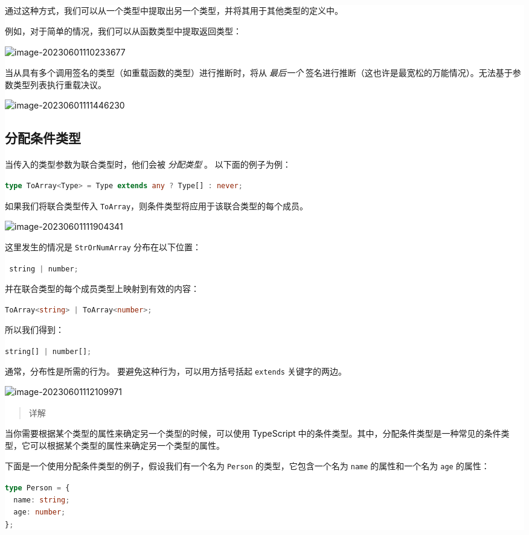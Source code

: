 通过这种方式，我们可以从一个类型中提取出另一个类型，并将其用于其他类型的定义中。



 例如，对于简单的情况，我们可以从函数类型中提取返回类型：

![image-20230601110233677](https://s2.loli.net/2023/06/01/wNd6YzO29AGS3jL.png)

当从具有多个调用签名的类型（如重载函数的类型）进行推断时，将从 *最后一个* 签名进行推断（这也许是最宽松的万能情况）。无法基于参数类型列表执行重载决议。

![image-20230601111446230](https://s2.loli.net/2023/06/01/IEr1aqySgROHxp2.png)

## 分配条件类型

当传入的类型参数为联合类型时，他们会被 *分配类型* 。 以下面的例子为例：

```ts
type ToArray<Type> = Type extends any ? Type[] : never;
```

如果我们将联合类型传入 `ToArray`，则条件类型将应用于该联合类型的每个成员。

![image-20230601111904341](https://s2.loli.net/2023/06/01/fQESHFGn5r9XPVj.png)

这里发生的情况是 `StrOrNumArray` 分布在以下位置：

```ts
 string | number;
```

并在联合类型的每个成员类型上映射到有效的内容：

```ts
ToArray<string> | ToArray<number>;
```

所以我们得到：

```ts
string[] | number[];
```

通常，分布性是所需的行为。 要避免这种行为，可以用方括号括起 `extends` 关键字的两边。

![image-20230601112109971](https://s2.loli.net/2023/06/01/lJLcb7hKpmE3ta9.png)



> 详解

当你需要根据某个类型的属性来确定另一个类型的时候，可以使用 TypeScript 中的条件类型。其中，分配条件类型是一种常见的条件类型，它可以根据某个类型的属性来确定另一个类型的属性。

下面是一个使用分配条件类型的例子，假设我们有一个名为 `Person` 的类型，它包含一个名为 `name` 的属性和一个名为 `age` 的属性：

```ts
type Person = {
  name: string;
  age: number;
};
```
